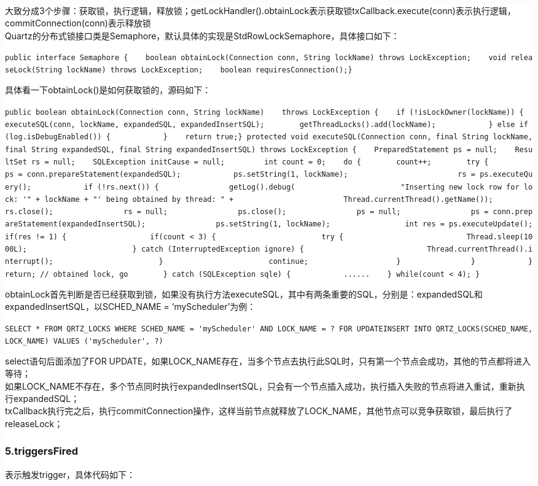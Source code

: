 
大致分成3个步骤：获取锁，执行逻辑，释放锁；getLockHandler().obtainLock表示获取锁txCallback.execute(conn)表示执行逻辑，commitConnection(conn)表示释放锁  
Quartz的分布式锁接口类是Semaphore，默认具体的实现是StdRowLockSemaphore，具体接口如下：

```
public interface Semaphore {    boolean obtainLock(Connection conn, String lockName) throws LockException;    void releaseLock(String lockName) throws LockException;    boolean requiresConnection();}
```

具体看一下obtainLock()是如何获取锁的，源码如下：

```
public boolean obtainLock(Connection conn, String lockName)    throws LockException {    if (!isLockOwner(lockName)) {        executeSQL(conn, lockName, expandedSQL, expandedInsertSQL);        getThreadLocks().add(lockName);            } else if(log.isDebugEnabled()) {            }    return true;} protected void executeSQL(Connection conn, final String lockName, final String expandedSQL, final String expandedInsertSQL) throws LockException {    PreparedStatement ps = null;    ResultSet rs = null;    SQLException initCause = null;         int count = 0;    do {        count++;        try {            ps = conn.prepareStatement(expandedSQL);            ps.setString(1, lockName);                         rs = ps.executeQuery();            if (!rs.next()) {                getLog().debug(                        "Inserting new lock row for lock: '" + lockName + "' being obtained by thread: " +                         Thread.currentThread().getName());                rs.close();                rs = null;                ps.close();                ps = null;                ps = conn.prepareStatement(expandedInsertSQL);                ps.setString(1, lockName);                 int res = ps.executeUpdate();                                 if(res != 1) {                   if(count < 3) {                        try {                            Thread.sleep(1000L);                        } catch (InterruptedException ignore) {                            Thread.currentThread().interrupt();                        }                        continue;                    }                }            }                         return; // obtained lock, go        } catch (SQLException sqle) {            ......    } while(count < 4); }
```

obtainLock首先判断是否已经获取到锁，如果没有执行方法executeSQL，其中有两条重要的SQL，分别是：expandedSQL和expandedInsertSQL，以SCHED_NAME = ‘myScheduler’为例：

```
SELECT * FROM QRTZ_LOCKS WHERE SCHED_NAME = 'myScheduler' AND LOCK_NAME = ? FOR UPDATEINSERT INTO QRTZ_LOCKS(SCHED_NAME, LOCK_NAME) VALUES ('myScheduler', ?)
```

select语句后面添加了FOR UPDATE，如果LOCK_NAME存在，当多个节点去执行此SQL时，只有第一个节点会成功，其他的节点都将进入等待；  
如果LOCK_NAME不存在，多个节点同时执行expandedInsertSQL，只会有一个节点插入成功，执行插入失败的节点将进入重试，重新执行expandedSQL；  
txCallback执行完之后，执行commitConnection操作，这样当前节点就释放了LOCK_NAME，其他节点可以竞争获取锁，最后执行了releaseLock；

### 5.triggersFired

表示触发trigger，具体代码如下：

```
```